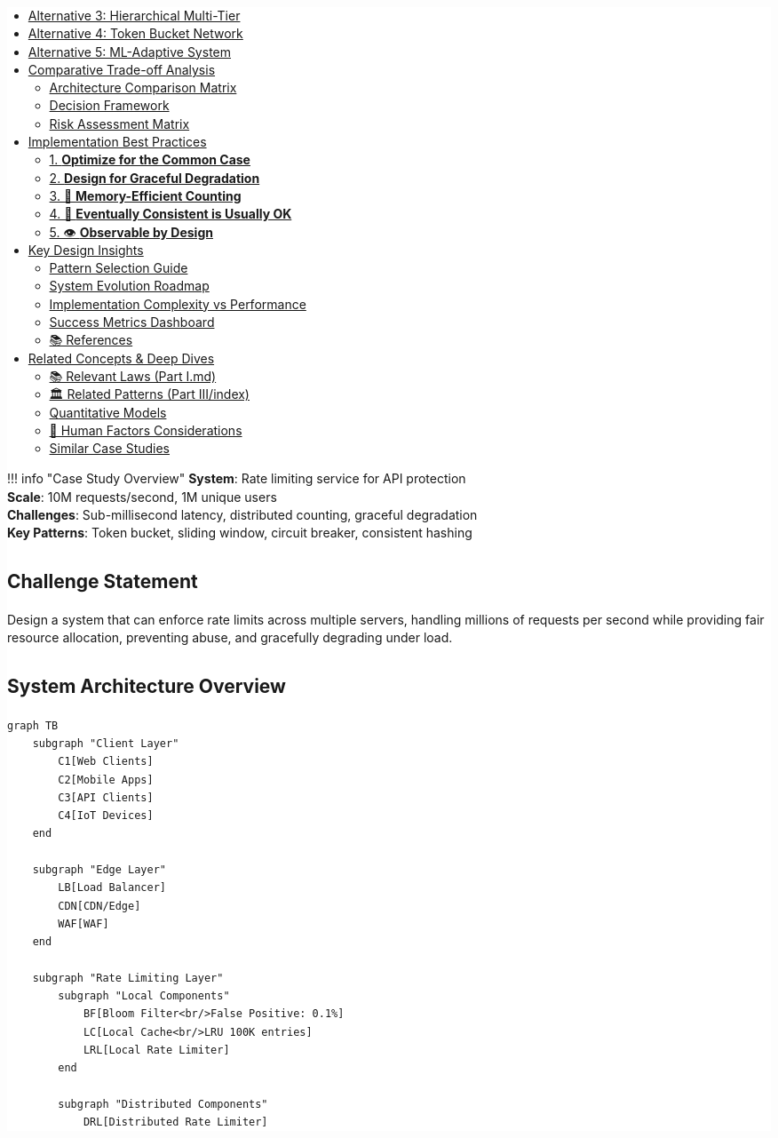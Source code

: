   - [Alternative 3: Hierarchical Multi-Tier](#alternative-3-hierarchical-multi-tier)
  - [Alternative 4: Token Bucket Network](#alternative-4-token-bucket-network)
  - [Alternative 5: ML-Adaptive System](#alternative-5-ml-adaptive-system)
- [Comparative Trade-off Analysis](#comparative-trade-off-analysis)
  - [Architecture Comparison Matrix](#architecture-comparison-matrix)
  - [Decision Framework](#decision-framework)
  - [Risk Assessment Matrix](#risk-assessment-matrix)
- [Implementation Best Practices](#implementation-best-practices)
  - [1. **Optimize for the Common Case**](#1-optimize-for-the-common-case)
  - [2. **Design for Graceful Degradation**](#2-design-for-graceful-degradation)
  - [3. 💾 **Memory-Efficient Counting**](#3-memory-efficient-counting)
  - [4. 🤝 **Eventually Consistent is Usually OK**](#4-eventually-consistent-is-usually-ok)
  - [5. 👁 **Observable by Design**](#5-observable-by-design)
- [Key Design Insights](#key-design-insights)
  - [Pattern Selection Guide](#pattern-selection-guide)
  - [System Evolution Roadmap](#system-evolution-roadmap)
  - [Implementation Complexity vs Performance](#implementation-complexity-vs-performance)
  - [Success Metrics Dashboard](#success-metrics-dashboard)
  - [📚 References](#references)
- [Related Concepts & Deep Dives](#related-concepts-deep-dives)
  - [📚 Relevant Laws (Part I.md)](#relevant-laws-part-imd)
  - [🏛 Related Patterns (Part III/index)](#related-patterns-part-iiiindex)
  - [Quantitative Models](#quantitative-models)
  - [👥 Human Factors Considerations](#human-factors-considerations)
  - [Similar Case Studies](#similar-case-studies)

!!! info "Case Study Overview"
    **System**: Rate limiting service for API protection  
    **Scale**: 10M requests/second, 1M unique users  
    **Challenges**: Sub-millisecond latency, distributed counting, graceful degradation  
    **Key Patterns**: Token bucket, sliding window, circuit breaker, consistent hashing

## Challenge Statement
Design a system that can enforce rate limits across multiple servers, handling millions of requests per second while providing fair resource allocation, preventing abuse, and gracefully degrading under load.

## System Architecture Overview

```mermaid
graph TB
    subgraph "Client Layer"
        C1[Web Clients]
        C2[Mobile Apps]
        C3[API Clients]
        C4[IoT Devices]
    end
    
    subgraph "Edge Layer"
        LB[Load Balancer]
        CDN[CDN/Edge]
        WAF[WAF]
    end
    
    subgraph "Rate Limiting Layer"
        subgraph "Local Components"
            BF[Bloom Filter<br/>False Positive: 0.1%]
            LC[Local Cache<br/>LRU 100K entries]
            LRL[Local Rate Limiter]
        end
        
        subgraph "Distributed Components"
            DRL[Distributed Rate Limiter]
```